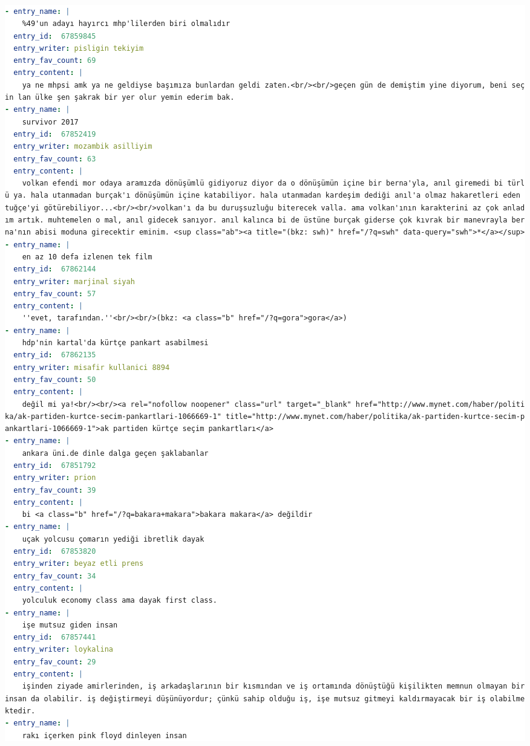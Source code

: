 ```yaml
- entry_name: |
    %49'un adayı hayırcı mhp'lilerden biri olmalıdır
  entry_id:  67859845
  entry_writer: pisligin tekiyim
  entry_fav_count: 69
  entry_content: |
    ya ne mhpsi amk ya ne geldiyse başımıza bunlardan geldi zaten.<br/><br/>geçen gün de demiştim yine diyorum, beni seçin lan ülke şen şakrak bir yer olur yemin ederim bak.
- entry_name: |
    survivor 2017
  entry_id:  67852419
  entry_writer: mozambik asilliyim
  entry_fav_count: 63
  entry_content: |
    volkan efendi mor odaya aramızda dönüşümlü gidiyoruz diyor da o dönüşümün içine bir berna'yla, anıl giremedi bi türlü ya. hala utanmadan burçak'ı dönüşümün içine katabiliyor. hala utanmadan kardeşim dediği anıl'a olmaz hakaretleri eden tuğçe'yi götürebiliyor...<br/><br/>volkan'ı da bu duruşsuzluğu biterecek valla. ama volkan'ının karakterini az çok anladım artık. muhtemelen o mal, anıl gidecek sanıyor. anıl kalınca bi de üstüne burçak giderse çok kıvrak bir manevrayla berna'nın abisi moduna girecektir eminim. <sup class="ab"><a title="(bkz: swh)" href="/?q=swh" data-query="swh">*</a></sup>
- entry_name: |
    en az 10 defa izlenen tek film
  entry_id:  67862144
  entry_writer: marjinal siyah
  entry_fav_count: 57
  entry_content: |
    ''evet, tarafından.''<br/><br/>(bkz: <a class="b" href="/?q=gora">gora</a>)
- entry_name: |
    hdp'nin kartal'da kürtçe pankart asabilmesi
  entry_id:  67862135
  entry_writer: misafir kullanici 8894
  entry_fav_count: 50
  entry_content: |
    değil mi ya!<br/><br/><a rel="nofollow noopener" class="url" target="_blank" href="http://www.mynet.com/haber/politika/ak-partiden-kurtce-secim-pankartlari-1066669-1" title="http://www.mynet.com/haber/politika/ak-partiden-kurtce-secim-pankartlari-1066669-1">ak partiden kürtçe seçim pankartları</a>
- entry_name: |
    ankara üni.de dinle dalga geçen şaklabanlar
  entry_id:  67851792
  entry_writer: prion
  entry_fav_count: 39
  entry_content: |
    bi <a class="b" href="/?q=bakara+makara">bakara makara</a> değildir
- entry_name: |
    uçak yolcusu çomarın yediği ibretlik dayak
  entry_id:  67853820
  entry_writer: beyaz etli prens
  entry_fav_count: 34
  entry_content: |
    yolculuk economy class ama dayak first class.
- entry_name: |
    işe mutsuz giden insan
  entry_id:  67857441
  entry_writer: loykalina
  entry_fav_count: 29
  entry_content: |
    işinden ziyade amirlerinden, iş arkadaşlarının bir kısmından ve iş ortamında dönüştüğü kişilikten memnun olmayan bir insan da olabilir. iş değiştirmeyi düşünüyordur; çünkü sahip olduğu iş, işe mutsuz gitmeyi kaldırmayacak bir iş olabilmektedir.
- entry_name: |
    rakı içerken pink floyd dinleyen insan
```
